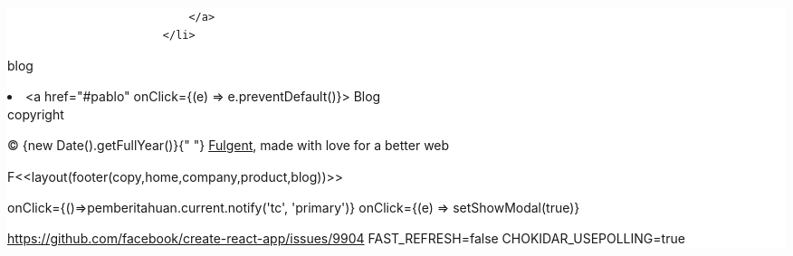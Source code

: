 								</a>
							</li>
blog
							<li>
								<a href="#pablo" onClick={(e) => e.preventDefault()}>
									Blog
								</a>
							</li>
						</ul>
copyright
						<p className="copyright text-center">
							© {new Date().getFullYear()}{" "}
							<a href="http://fulgent.de">Fulgent</a>, made with love for a better web
						</p>
F<<layout(footer(copy,home,company,product,blog))>>

onClick={()=>pemberitahuan.current.notify('tc', 'primary')}
onClick={(e) => setShowModal(true)}

https://github.com/facebook/create-react-app/issues/9904
FAST_REFRESH=false
CHOKIDAR_USEPOLLING=true
